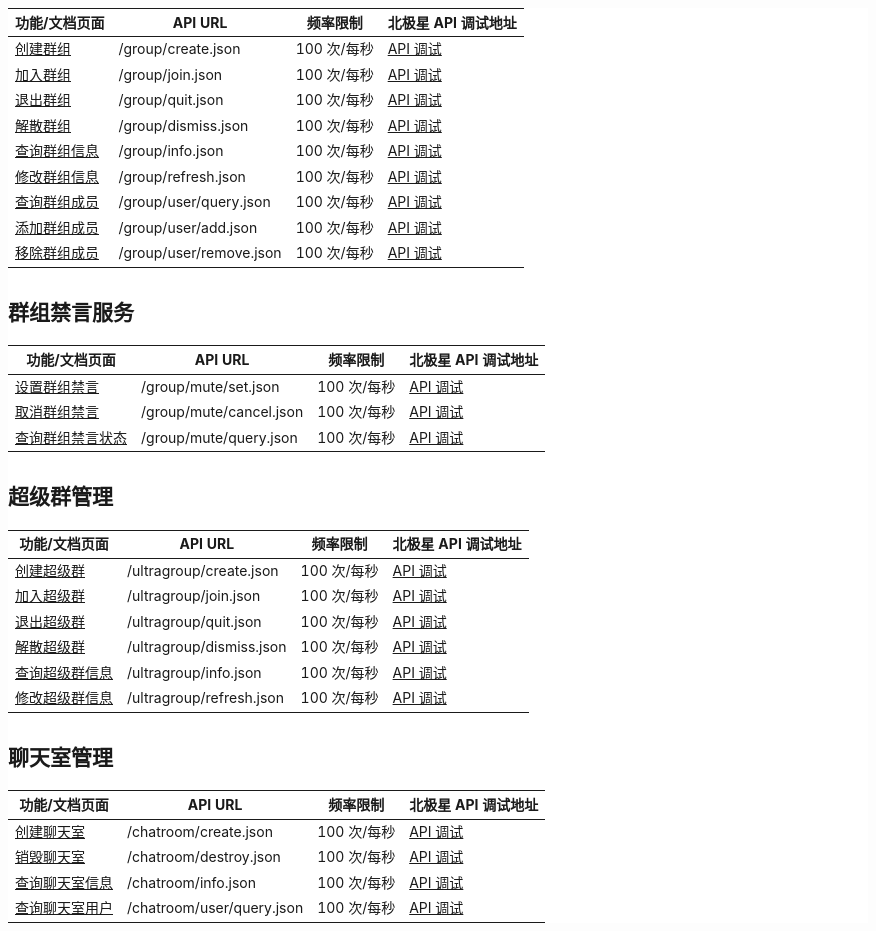 | 功能/文档页面 | API URL | 频率限制 | 北极星 API 调试地址 |
|---------------|---------|----------|-------------------|
| [创建群组](/api/im/group/create) | /group/create.json | 100 次/每秒 | [API 调试](https://console.rongcloud.cn/agile/formwork/imServerApi/index#2%5F16) |
| [加入群组](/api/im/group/join) | /group/join.json | 100 次/每秒 | [API 调试](https://console.rongcloud.cn/agile/formwork/imServerApi/index#2%5F17) |
| [退出群组](/api/im/group/quit) | /group/quit.json | 100 次/每秒 | [API 调试](https://console.rongcloud.cn/agile/formwork/imServerApi/index#2%5F18) |
| [解散群组](/api/im/group/dismiss) | /group/dismiss.json | 100 次/每秒 | [API 调试](https://console.rongcloud.cn/agile/formwork/imServerApi/index#2%5F19) |
| [查询群组信息](/api/im/group/info) | /group/info.json | 100 次/每秒 | [API 调试](https://console.rongcloud.cn/agile/formwork/imServerApi/index#2%5F20) |
| [修改群组信息](/api/im/group/refresh) | /group/refresh.json | 100 次/每秒 | [API 调试](https://console.rongcloud.cn/agile/formwork/imServerApi/index#2%5F21) |
| [查询群组成员](/api/im/group/user/query) | /group/user/query.json | 100 次/每秒 | [API 调试](https://console.rongcloud.cn/agile/formwork/imServerApi/index#2%5F22) |
| [添加群组成员](/api/im/group/user/add) | /group/user/add.json | 100 次/每秒 | [API 调试](https://console.rongcloud.cn/agile/formwork/imServerApi/index#2%5F23) |
| [移除群组成员](/api/im/group/user/remove) | /group/user/remove.json | 100 次/每秒 | [API 调试](https://console.rongcloud.cn/agile/formwork/imServerApi/index#2%5F24) |

## 群组禁言服务

| 功能/文档页面 | API URL | 频率限制 | 北极星 API 调试地址 |
|---------------|---------|----------|-------------------|
| [设置群组禁言](/api/im/group/mute/set) | /group/mute/set.json | 100 次/每秒 | [API 调试](https://console.rongcloud.cn/agile/formwork/imServerApi/index#2%5F25) |
| [取消群组禁言](/api/im/group/mute/cancel) | /group/mute/cancel.json | 100 次/每秒 | [API 调试](https://console.rongcloud.cn/agile/formwork/imServerApi/index#2%5F26) |
| [查询群组禁言状态](/api/im/group/mute/query) | /group/mute/query.json | 100 次/每秒 | [API 调试](https://console.rongcloud.cn/agile/formwork/imServerApi/index#2%5F27) |

## 超级群管理

| 功能/文档页面 | API URL | 频率限制 | 北极星 API 调试地址 |
|---------------|---------|----------|-------------------|
| [创建超级群](/api/im/ultragroup/create) | /ultragroup/create.json | 100 次/每秒 | [API 调试](https://console.rongcloud.cn/agile/formwork/imServerApi/index#3%5F28) |
| [加入超级群](/api/im/ultragroup/join) | /ultragroup/join.json | 100 次/每秒 | [API 调试](https://console.rongcloud.cn/agile/formwork/imServerApi/index#3%5F29) |
| [退出超级群](/api/im/ultragroup/quit) | /ultragroup/quit.json | 100 次/每秒 | [API 调试](https://console.rongcloud.cn/agile/formwork/imServerApi/index#3%5F30) |
| [解散超级群](/api/im/ultragroup/dismiss) | /ultragroup/dismiss.json | 100 次/每秒 | [API 调试](https://console.rongcloud.cn/agile/formwork/imServerApi/index#3%5F31) |
| [查询超级群信息](/api/im/ultragroup/info) | /ultragroup/info.json | 100 次/每秒 | [API 调试](https://console.rongcloud.cn/agile/formwork/imServerApi/index#3%5F32) |
| [修改超级群信息](/api/im/ultragroup/refresh) | /ultragroup/refresh.json | 100 次/每秒 | [API 调试](https://console.rongcloud.cn/agile/formwork/imServerApi/index#3%5F33) |

## 聊天室管理

| 功能/文档页面 | API URL | 频率限制 | 北极星 API 调试地址 |
|---------------|---------|----------|-------------------|
| [创建聊天室](/api/im/chatroom/create) | /chatroom/create.json | 100 次/每秒 | [API 调试](https://console.rongcloud.cn/agile/formwork/imServerApi/index#4%5F34) |
| [销毁聊天室](/api/im/chatroom/destroy) | /chatroom/destroy.json | 100 次/每秒 | [API 调试](https://console.rongcloud.cn/agile/formwork/imServerApi/index#4%5F35) |
| [查询聊天室信息](/api/im/chatroom/info) | /chatroom/info.json | 100 次/每秒 | [API 调试](https://console.rongcloud.cn/agile/formwork/imServerApi/index#4%5F36) |
| [查询聊天室用户](/api/im/chatroom/user/query) | /chatroom/user/query.json | 100 次/每秒 | [API 调试](https://console.rongcloud.cn/agile/formwork/imServerApi/index#4%5F37) |
